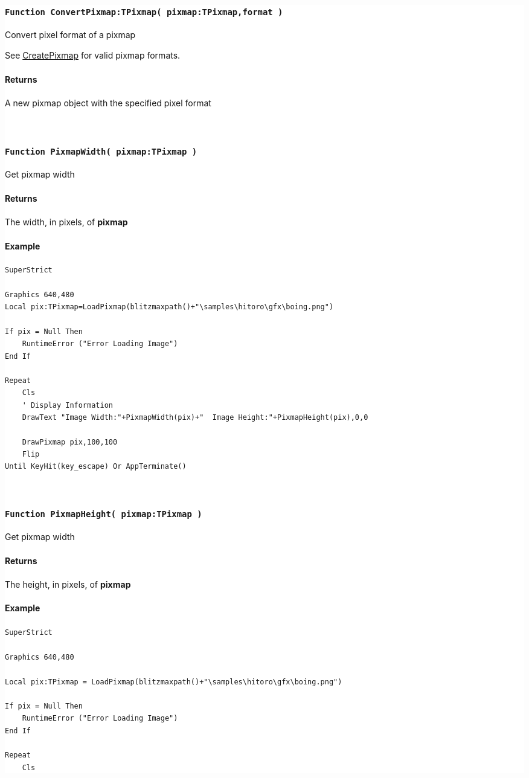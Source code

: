 ### `Function ConvertPixmap:TPixmap( pixmap:TPixmap,format )`

Convert pixel format of a pixmap


See [CreatePixmap](../../brl/brl.pixmap/#function-createpixmap-tpixmap-width-height-format-align-bytes-4) for valid pixmap formats.


#### Returns
A new pixmap object with the specified pixel format


<br/>

### `Function PixmapWidth( pixmap:TPixmap )`

Get pixmap width

#### Returns
The width, in pixels, of <b>pixmap</b>


#### Example
```blitzmax
SuperStrict

Graphics 640,480
Local pix:TPixmap=LoadPixmap(blitzmaxpath()+"\samples\hitoro\gfx\boing.png")

If pix = Null Then
	RuntimeError ("Error Loading Image")
End If

Repeat
	Cls
	' Display Information
	DrawText "Image Width:"+PixmapWidth(pix)+"  Image Height:"+PixmapHeight(pix),0,0 

	DrawPixmap pix,100,100
	Flip
Until KeyHit(key_escape) Or AppTerminate()
```
<br/>

### `Function PixmapHeight( pixmap:TPixmap )`

Get pixmap width

#### Returns
The height, in pixels, of <b>pixmap</b>


#### Example
```blitzmax
SuperStrict

Graphics 640,480

Local pix:TPixmap = LoadPixmap(blitzmaxpath()+"\samples\hitoro\gfx\boing.png")

If pix = Null Then
	RuntimeError ("Error Loading Image")
End If

Repeat
	Cls
```